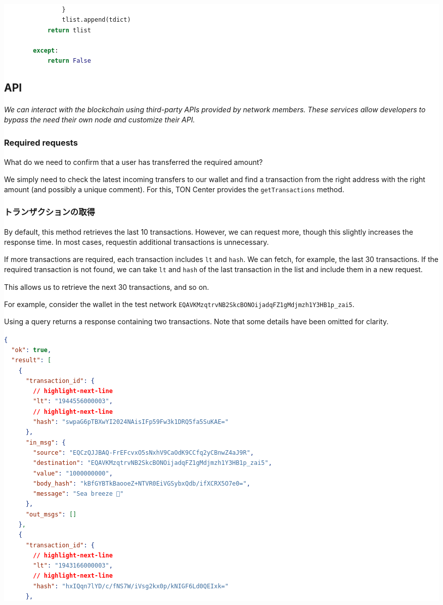 ```python
                }
                tlist.append(tdict)
            return tlist

        except:
            return False
```

## API

*We can interact with the blockchain using third-party APIs provided by network members. These services allow developers to bypass the need their own node and customize their API.*

### Required requests

What do we need to confirm that a user has transferred the required amount?

We simply need to check the latest incoming transfers to our wallet and find a transaction from the right address with the right amount (and possibly a unique comment).
For this, TON Center provides the `getTransactions` method.

### トランザクションの取得

By default, this method retrieves the last 10 transactions. However, we can request more, though this slightly increases the response time. In most cases, requestin additional transactions is unnecessary.

If more transactions are required, each transaction includes `lt` and `hash`. We can fetch, for example, the last 30 transactions. If the required transaction is not found, we can take `lt` and `hash` of the last transaction in the list and include them in a new request.

This allows us to retrieve the next 30 transactions, and so on.

For example, consider the wallet in the test network `EQAVKMzqtrvNB2SkcBONOijadqFZ1gMdjmzh1Y3HB1p_zai5`.

Using a query returns a response containing two transactions.
Note that some details have been omitted for clarity.

```json
{
  "ok": true,
  "result": [
    {
      "transaction_id": {
        // highlight-next-line
        "lt": "1944556000003",
        // highlight-next-line
        "hash": "swpaG6pTBXwYI2024NAisIFp59Fw3k1DRQ5fa5SuKAE="
      },
      "in_msg": {
        "source": "EQCzQJJBAQ-FrEFcvxO5sNxhV9CaOdK9CCfq2yCBnwZ4aJ9R",
        "destination": "EQAVKMzqtrvNB2SkcBONOijadqFZ1gMdjmzh1Y3HB1p_zai5",
        "value": "1000000000",
        "body_hash": "kBfGYBTkBaooeZ+NTVR0EiVGSybxQdb/ifXCRX5O7e0=",
        "message": "Sea breeze 🌊"
      },
      "out_msgs": []
    },
    {
      "transaction_id": {
        // highlight-next-line
        "lt": "1943166000003",
        // highlight-next-line
        "hash": "hxIQqn7lYD/c/fNS7W/iVsg2kx0p/kNIGF6Ld0QEIxk="
      },
```